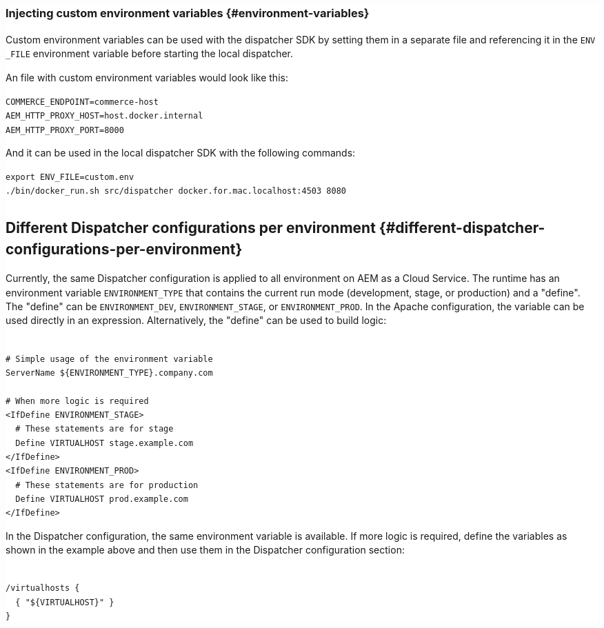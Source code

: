### Injecting custom environment variables {#environment-variables}

Custom environment variables can be used with the dispatcher SDK by setting them in a separate file and referencing it in the `ENV_FILE` environment variable before starting the local dispatcher.

An file with custom environment variables would look like this:

```
COMMERCE_ENDPOINT=commerce-host
AEM_HTTP_PROXY_HOST=host.docker.internal
AEM_HTTP_PROXY_PORT=8000
```

And it can be used in the local dispatcher SDK with the following commands:

```
export ENV_FILE=custom.env
./bin/docker_run.sh src/dispatcher docker.for.mac.localhost:4503 8080
```

## Different Dispatcher configurations per environment {#different-dispatcher-configurations-per-environment}

Currently, the same Dispatcher configuration is applied to all environment on AEM as a Cloud Service. The runtime has an environment variable `ENVIRONMENT_TYPE` that contains the current run mode (development, stage, or production) and a "define". The "define" can be `ENVIRONMENT_DEV`, `ENVIRONMENT_STAGE`, or `ENVIRONMENT_PROD`. In the Apache configuration, the variable can be used directly in an expression. Alternatively, the "define" can be used to build logic:

```

# Simple usage of the environment variable
ServerName ${ENVIRONMENT_TYPE}.company.com
 
# When more logic is required
<IfDefine ENVIRONMENT_STAGE>
  # These statements are for stage
  Define VIRTUALHOST stage.example.com
</IfDefine>
<IfDefine ENVIRONMENT_PROD>
  # These statements are for production
  Define VIRTUALHOST prod.example.com
</IfDefine>

```

In the Dispatcher configuration, the same environment variable is available. If more logic is required, define the variables as shown in the example above and then use them in the Dispatcher configuration section:

```

/virtualhosts {
  { "${VIRTUALHOST}" }
}

```
